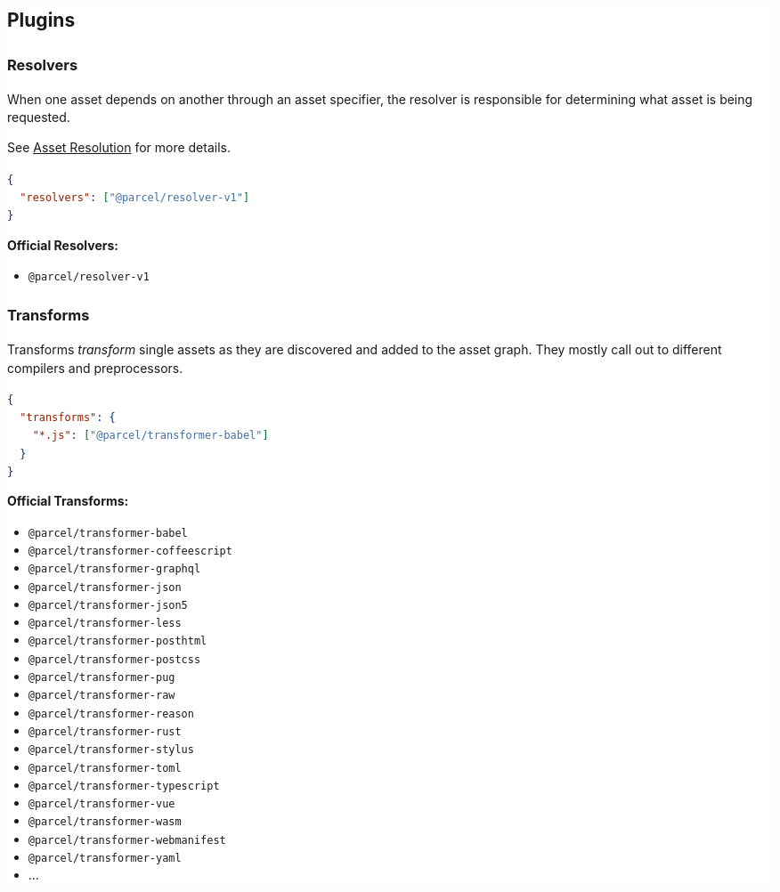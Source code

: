 ## Plugins

### Resolvers

When one asset depends on another through an asset specifier, the resolver is
responsible for determining what asset is being requested.

See [Asset Resolution](#asset-resolution) for more details.

```json
{
  "resolvers": ["@parcel/resolver-v1"]
}
```

**Official Resolvers:**

- `@parcel/resolver-v1`

### Transforms

Transforms _transform_ single assets as they are discovered and added to the
asset graph. They mostly call out to different compilers and preprocessors.

```json
{
  "transforms": {
    "*.js": ["@parcel/transformer-babel"]
  }
}
```

**Official Transforms:**

- `@parcel/transformer-babel`
- `@parcel/transformer-coffeescript`
- `@parcel/transformer-graphql`
- `@parcel/transformer-json`
- `@parcel/transformer-json5`
- `@parcel/transformer-less`
- `@parcel/transformer-posthtml`
- `@parcel/transformer-postcss`
- `@parcel/transformer-pug`
- `@parcel/transformer-raw`
- `@parcel/transformer-reason`
- `@parcel/transformer-rust`
- `@parcel/transformer-stylus`
- `@parcel/transformer-toml`
- `@parcel/transformer-typescript`
- `@parcel/transformer-vue`
- `@parcel/transformer-wasm`
- `@parcel/transformer-webmanifest`
- `@parcel/transformer-yaml`
- ...
